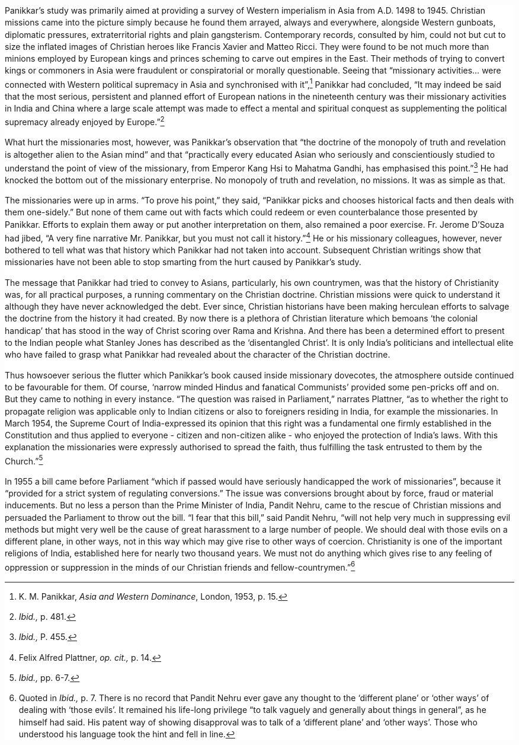 Panikkar’s study was primarily aimed at providing a survey of Western imperialism in Asia from A.D. 1498 to 1945.  Christian missions came into the picture simply because he found them arrayed, always and everywhere, alongside Western gunboats, diplomatic pressures, extraterritorial rights and plain gangsterism.  Contemporary records, consulted by him, could not but cut to size the inflated images of Christian heroes like Francis Xavier and Matteo Ricci.  They were found to be not much more than minions employed by European kings and princes scheming to carve out empires in the East.  Their methods of trying to convert kings or commoners in Asia were fraudulent or conspiratorial or morally questionable.  Seeing that “missionary activities… were connected with Western political supremacy in Asia and synchronised with it”,[^3] Panikkar had concluded, “It may indeed be said that the most serious, persistent and planned effort of European nations in the nineteenth century was their missionary activities in India and China where a large scale attempt was made to effect a mental and spiritual conquest as supplementing the political supremacy already enjoyed by Europe.”[^4]

What hurt the missionaries most, however, was Panikkar’s observation that “the doctrine of the monopoly of truth and revelation is altogether alien to the Asian mind” and that “practically every educated Asian who seriously and conscientiously studied to understand the point of view of the missionary, from Emperor Kang Hsi to Mahatma Gandhi, has emphasised this point.”[^5] He had knocked the bottom out of the missionary enterprise.  No monopoly of truth and revelation, no missions.  It was as simple as that.

The missionaries were up in arms.  “To prove his point,” they said, “Panikkar picks and chooses historical facts and then deals with them one-sidely.” But none of them came out with facts which could redeem or even counterbalance those presented by Panikkar.  Efforts to explain them away or put another interpretation on them, also remained a poor exercise.  Fr. Jerome D’Souza had jibed, “A very fine narrative Mr. Panikkar, but you must not call it history.”[^6] He or his missionary colleagues, however, never bothered to tell what was that history which Panikkar had not taken into account.  Subsequent Christian writings show that missionaries have not been able to stop smarting from the hurt caused by Panikkar’s study.

The message that Panikkar had tried to convey to Asians, particularly, his own countrymen, was that the history of Christianity was, for all practical purposes, a running commentary on the Christian doctrine. 
Christian missions were quick to understand it although they have never acknowledged the debt.  Ever since, Christian historians have been making herculean efforts to salvage the doctrine from the history it had created.  By now there is a plethora of Christian literature which bemoans ‘the colonial handicap’ that has stood in the way of Christ scoring over Rama and Krishna.  And there has been a determined effort to present to the Indian people what Stanley Jones has described as the ‘disentangled Christ’.  It is only India’s politicians and intellectual elite who have failed to grasp what Panikkar had revealed about the character of the Christian doctrine.

Thus howsoever serious the flutter which Panikkar’s book caused inside missionary dovecotes, the atmosphere outside continued to be favourable for them.  Of course, ‘narrow minded Hindus and fanatical Communists’ provided some pen-pricks off and on.  But they came to nothing in every instance.  “The question was raised in Parliament,” narrates Plattner, “as to whether the right to propagate religion was applicable only to Indian citizens or also to foreigners residing in India, for example the missionaries.  In March 1954, the Supreme Court of India-expressed its opinion that this right was a fundamental one firmly established in the Constitution and thus applied to everyone - citizen and non-citizen alike - who enjoyed the protection of India’s laws.  With this explanation the missionaries were expressly authorised to spread the faith, thus fulfilling the task entrusted to them by the Church.”[^7]

In 1955 a bill came before Parliament “which if passed would have seriously handicapped the work of missionaries”, because it “provided for a strict system of regulating conversions.” The issue was conversions brought about by force, fraud or material inducements.  But no less a person than the Prime Minister of India, Pandit Nehru, came to the rescue of Christian missions and persuaded the Parliament to throw out the bill.  “I fear that this bill,” said Pandit Nehru, “will not help very much in suppressing evil methods but might very well be the cause of great harassment to a large number of people.  We should deal with those evils on a different plane, in other ways, not in this way which may give rise to other ways of coercion.  Christianity is one of the important religions of India, established here for nearly two thousand years.  We must not do anything which gives rise to any feeling of oppression or suppression in the minds of our Christian friends and fellow-countrymen.”[^8]


[^1]: Felix Alfred Plattner, op. cit., p. 6. Emphasis added.
[^2]: *Ibid.,* p. 10.
[^3]: K. M. Panikkar, *Asia and Western Dominance*, London, 1953, p. 15.
[^4]: *Ibid.,* p. 481.
[^5]: *Ibid.,* P. 455.
[^6]: Felix Alfred Plattner, *op. cit.,* p. 14.
[^7]: *Ibid.,* pp. 6-7.
[^8]: Quoted in *Ibid.,* p. 7. There is no record that Pandit Nehru ever gave any thought to the ‘different plane’ or ‘other ways’ of dealing with ‘those evils’.  It remained his life-long privilege “to talk vaguely and generally about things in general”, as he himself had said.  His patent way of showing disapproval was to talk of a ‘different plane’ and ‘other ways’.  Those who understood his language took the hint and fell in line.
[^9]: Christians were unhappy with Dr. Katju because in April 1953 he had made a statement in Parliament that “for a long time he had been in possession of information about questionable proselytising activities of missionaries in Central India” (*Ibid.,* p. 10).
[^10]: *Ibid.,* p. 12
[^11]: *Ibid.,* p. 11.
[^12]: Report of the *Christian Missionary Activities Enquiry Committee, Madhya Pradesh* (known and henceforward referred to as the Niyogi Committee Report), Nagpur, 1956, Part I, p. 9.
[^13]: *Ibid.,* p. 7.
[^14]: *Ibid.,* p. 10.
[^15]: *Ibid.,* p. 50.
[^16]: *Ibid.,* p. 23.
[^17]: *Ibid.,* p. 169.
[^18]: *Ibid.,* p. 4.
[^19]: *Ibid.,* p. 3.
[^20]: *Ibid.,* p. 5.
[^21]: *Ibid.*
[^22]: *Ibid.,* Part II, Chapter II.
[^23]: *Ibid.,* p. 49.
[^24]: *Ibid.,* pp. 50-51.
[^25]: *Ibid.,* Chapter III.
[^26]: *Ibid.,* pp. 59-60.
[^27]: World Christian Council.
[^28]: International missionary Council.
[^29]: *Ibid.,* p. 54. Italics in source.
[^30]: *Ibid.,* p. 94.
[^31]: *Ibid.,* Part Ill, Chapter Ill, pp. 95-129.
[^32]: *Ibid.,* P. 99.
[^33]: *Ibid.,* p. 102.
[^34]: *Ibid.,* p. 100.
[^35]: *Ibid.,* p. 102.
[^36]: *Ibid.,* p. 96.
[^37]: *Ibid.,* p. 103.
[^38]: *Ibid.,* p. 105.
[^39]: *Ibid.,* p. 113.
[^40]: *Ibid.,* p. 115.
[^41]: *Ibid.,* p. 116.
[^42]: *Ibid.,* pp. 118-122.
[^43]: *Ibid.,* p. 119.
[^44]: *Ibid.,* p. 121.
[^45]: *Ibid.,* pp. 122-123.
[^46]: *Ibid.,* p. 123.
[^47]: *Ibid.,* pp. 123-124.
[^48]: *Ibid.,* p. 125.
[^49]: *Ibid.,* p. 126.
[^50]: *Ibid.,* p. 132.
[^51]: *Ibid.*
[^52]: *Ibid.,* p. 144.
[^53]: *Ibid.,* p. 145-148.
[^54]: *Ibid.,* pp. 148-149.
[^55]: *Ibid.,* p. 149.
[^56]: *Ibid.,* pp. 149-150.
[^57]: *Ibid.,* pp. 151-152.
[^58]: *Ibid.,* pp. 163-64.
[^59]: Felix Alfred Plattner, *op. cit.,* p. 10.
[^60]: *The National Christian Council Review*, October 1956, p. 403.
[^61]: *Ibid.,* P. 405.
[^62]: *Ibid.,* p. 395.
[^63]: *Ibid.,* pp. 395-96.
[^64]: *Ibid.,* pp. 396-97.
[^65]: *Ibid.,* pp. 397.
[^66]: *Ibid.,* December 1956, p. 490.
[^67]: Felix Alfred Plattner, *op. cit.,* p. 11.
[^68]: *Ibid.,* p. 7.
[^69]: *Ibid.,* pp. 7-8.
[^70]: *Ibid.,* p. 8.
[^71]: *Ibid.,* p. 9.
[^72]: *Ibid.,* p. 134.
[^73]: F. S. Downs, *Christianity in North East India: Historical Perspectives*, Gauhati, 1983, pp. 3-4.
[^74]: *Ibid.,* pp. 151-52.
[^75]: *Ibid.,* p. 154.
[^76]: Quoted in *Ibid.,* p. 153.
[^77]: I tried to find out from various bigwigs of the then Janata Party including the then Prime Minister Morarji Desai, the reason for this sudden spurt. I drew a blank. No one was even aware that this had happened. The Catholic Church alone knows and can reveal the secret.
[^78]: For full details, See Sita Ram Goel, *Papacy: Its Doctrine and History*, New Delhi. 1986. It is a Voice of India publication.
[^79]: ‘The Big Business of Evangelisation’, *Hinduism Today*, February 1989. As always, this article too is based on wide-ranging research.
[^80]: See page 338 in this chapter.